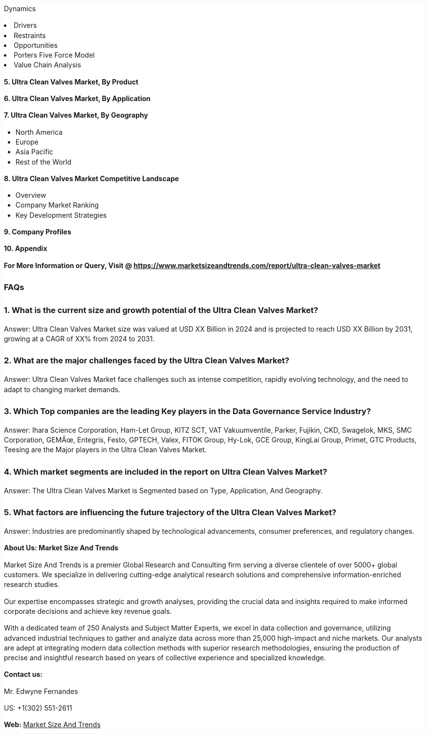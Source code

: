 Dynamics</span></li><li><span class="">Drivers</span></li><li><span class="">Restraints</span></li><li><span class="">Opportunities</span></li><li><span class="">Porters Five Force Model</span></li><li><span class="">Value Chain Analysis</span></li></ul></div><div class="" data-test-id=""><p><strong><span class="">5. Ultra Clean Valves Market, By Product</span></strong></p></div><div class="" data-test-id=""><p><strong><span class="">6. Ultra Clean Valves Market, By Application</span></strong></p></div><div class="" data-test-id=""><p><strong><span class="">7. Ultra Clean Valves Market, By Geography</span></strong></p></div><div class="" data-test-id=""><ul><li><span class="">North America</span></li><li><span class="">Europe</span></li><li><span class="">Asia Pacific</span></li><li><span class="">Rest of the World</span></li></ul></div><div class="" data-test-id=""><p><strong><span class="">8. Ultra Clean Valves Market Competitive Landscape</span></strong></p></div><div class="" data-test-id=""><ul><li><span class="">Overview</span></li><li><span class="">Company Market Ranking</span></li><li><span class="">Key Development Strategies</span></li></ul></div><div class="" data-test-id=""><p><strong><span class="">9. Company Profiles</span></strong></p></div><div class="" data-test-id=""><p><strong><span class="">10. Appendix</span></strong></p></div><div class="" data-test-id=""><p><strong><span class="">For More Information or Query, Visit @ <a href="https://www.marketsizeandtrends.com/report/ultra-clean-valves-market" target="_blank">https://www.marketsizeandtrends.com/report/ultra-clean-valves-market</a></span></strong></p></div><div class="" data-test-id=""><div class="article-main__content" data-test-id="publishing-text-block"><h3><strong><span class="">FAQs</span></strong></h3></div><div class="article-main__content" data-test-id="publishing-text-block"><h3><span class="">1. What is the current size and growth potential of the Ultra Clean Valves Market?</span></h3></div><div class="article-main__content" data-test-id="publishing-text-block"><p><span class="font-[700]">Answer</span><span class="">: Ultra Clean Valves Market size was valued at USD XX Billion in 2024 and is projected to reach USD XX Billion by 2031, growing at a CAGR of XX% from 2024 to 2031.</span></p></div><div class="article-main__content" data-test-id="publishing-text-block"><h3><span class="">2. What are the major challenges faced by the Ultra Clean Valves Market?</span></h3></div><div class="article-main__content" data-test-id="publishing-text-block"><p><span class="font-[700]">Answer</span><span class="">: Ultra Clean Valves Market face challenges such as intense competition, rapidly evolving technology, and the need to adapt to changing market demands.</span></p></div><div class="article-main__content" data-test-id="publishing-text-block"><h3><span class="">3. Which Top companies are the leading Key players in the Data Governance Service Industry?</span></h3></div><div class="article-main__content" data-test-id="publishing-text-block"><p><span class="font-[700]">Answer</span><span class="">: Ihara Science Corporation, Ham-Let Group, KITZ SCT, VAT Vakuumventile, Parker, Fujikin, CKD, Swagelok, MKS, SMC Corporation, GEMÃœ, Entegris, Festo, GPTECH, Valex, FITOK Group, Hy-Lok, GCE Group, KingLai Group, Primet, GTC Products, Teesing are the Major players in the Ultra Clean Valves Market.</span></p></div><div class="article-main__content" data-test-id="publishing-text-block"><h3><span class="">4. Which market segments are included in the report on Ultra Clean Valves Market?</span></h3></div><div class="article-main__content" data-test-id="publishing-text-block"><p><span class="font-[700]">Answer</span><span class="">: The Ultra Clean Valves Market is Segmented based on Type, Application, And Geography.</span></p></div><div class="article-main__content" data-test-id="publishing-text-block"><h3><span class="">5. What factors are influencing the future trajectory of the Ultra Clean Valves Market?</span></h3></div><div class="article-main__content" data-test-id="publishing-text-block"><p><span class="font-[700]">Answer:</span><span class="">&nbsp;Industries are predominantly shaped by technological advancements, consumer preferences, and regulatory changes.</span></p></div><p><strong><span class="">About Us: Market Size And Trends</span></strong></p></div><div class="" data-test-id=""><p><span class="">Market Size And Trends is a premier Global Research and Consulting firm serving a diverse clientele of over 5000+ global customers. We specialize in delivering cutting-edge analytical research solutions and comprehensive information-enriched research studies.</span></p></div><div class="" data-test-id=""><p><span class="">Our expertise encompasses strategic and growth analyses, providing the crucial data and insights required to make informed corporate decisions and achieve key revenue goals.</span></p></div><div class="" data-test-id=""><p><span class="">With a dedicated team of 250 Analysts and Subject Matter Experts, we excel in data collection and governance, utilizing advanced industrial techniques to gather and analyze data across more than 25,000 high-impact and niche markets. Our analysts are adept at integrating modern data collection methods with superior research methodologies, ensuring the production of precise and insightful research based on years of collective experience and specialized knowledge.</span></p></div><div class="" data-test-id=""><p><strong><span class="">Contact us:</span></strong></p></div><div class="" data-test-id=""><p><span class="">Mr. Edwyne Fernandes</span></p></div><div class="" data-test-id=""><p><span class="">US: +1(302) 551-2611<br /></span></p><p><span class=""><strong>Web:</strong> <a href="https://www.marketsizeandtrends.com/" target="_blank">Market Size And Trends</a></span></p></div>
